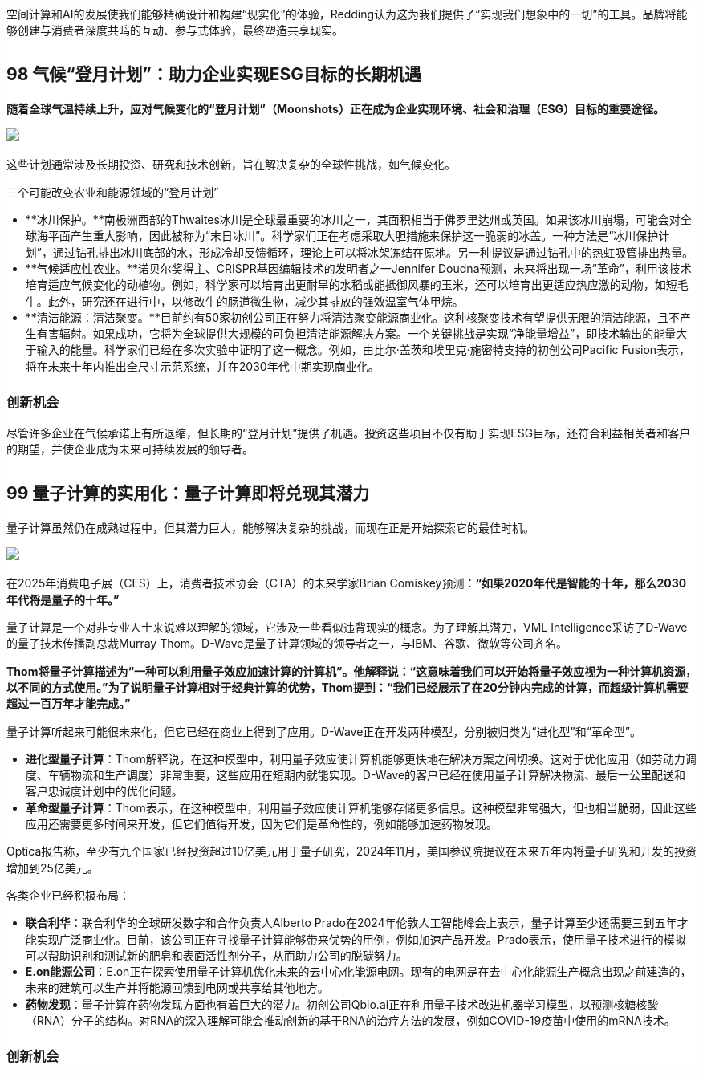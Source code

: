 空间计算和AI的发展使我们能够精确设计和构建“现实化”的体验，Redding认为这为我们提供了“实现我们想象中的一切”的工具。品牌将能够创建与消费者深度共鸣的互动、参与式体验，最终塑造共享现实。

## 98 气候“登月计划”：助力企业实现ESG目标的长期机遇

**随着全球气温持续上升，应对气候变化的“登月计划”（Moonshots）正在成为企业实现环境、社会和治理（ESG）目标的重要途径。**

![](https://image.woshipm.com/2025/02/20/8565f260-ef36-11ef-98d7-00163e09d72f.jpg)

这些计划通常涉及长期投资、研究和技术创新，旨在解决复杂的全球性挑战，如气候变化。

三个可能改变农业和能源领域的“登月计划”

*   **冰川保护。**南极洲西部的Thwaites冰川是全球最重要的冰川之一，其面积相当于佛罗里达州或英国。如果该冰川崩塌，可能会对全球海平面产生重大影响，因此被称为“末日冰川”。科学家们正在考虑采取大胆措施来保护这一脆弱的冰盖。一种方法是“冰川保护计划”，通过钻孔排出冰川底部的水，形成冷却反馈循环，理论上可以将冰架冻结在原地。另一种提议是通过钻孔中的热虹吸管排出热量。
*   **气候适应性农业。**诺贝尔奖得主、CRISPR基因编辑技术的发明者之一Jennifer Doudna预测，未来将出现一场“革命”，利用该技术培育适应气候变化的动植物。例如，科学家可以培育出更耐旱的水稻或能抵御风暴的玉米，还可以培育出更适应热应激的动物，如短毛牛。此外，研究还在进行中，以修改牛的肠道微生物，减少其排放的强效温室气体甲烷。
*   **清洁能源：清洁聚变。**目前约有50家初创公司正在努力将清洁聚变能源商业化。这种核聚变技术有望提供无限的清洁能源，且不产生有害辐射。如果成功，它将为全球提供大规模的可负担清洁能源解决方案。一个关键挑战是实现“净能量增益”，即技术输出的能量大于输入的能量。科学家们已经在多次实验中证明了这一概念。例如，由比尔·盖茨和埃里克·施密特支持的初创公司Pacific Fusion表示，将在未来十年内推出全尺寸示范系统，并在2030年代中期实现商业化。

### 创新机会

尽管许多企业在气候承诺上有所退缩，但长期的“登月计划”提供了机遇。投资这些项目不仅有助于实现ESG目标，还符合利益相关者和客户的期望，并使企业成为未来可持续发展的领导者。

## 99 量子计算的实用化：量子计算即将兑现其潜力

量子计算虽然仍在成熟过程中，但其潜力巨大，能够解决复杂的挑战，而现在正是开始探索它的最佳时机。

![](https://image.woshipm.com/2025/02/20/9996a27a-ef36-11ef-88c1-00163e09d72f.jpg)

在2025年消费电子展（CES）上，消费者技术协会（CTA）的未来学家Brian Comiskey预测：**“如果2020年代是智能的十年，那么2030年代将是量子的十年。”**

量子计算是一个对非专业人士来说难以理解的领域，它涉及一些看似违背现实的概念。为了理解其潜力，VML Intelligence采访了D-Wave的量子技术传播副总裁Murray Thom。D-Wave是量子计算领域的领导者之一，与IBM、谷歌、微软等公司齐名。

**Thom将量子计算描述为“一种可以利用量子效应加速计算的计算机”。**他解释说：“这意味着我们可以开始将量子效应视为一种计算机资源，以不同的方式使用。”为了说明量子计算相对于经典计算的优势，Thom提到：**“我们已经展示了在20分钟内完成的计算，而超级计算机需要超过一百万年才能完成。”**

量子计算听起来可能很未来化，但它已经在商业上得到了应用。D-Wave正在开发两种模型，分别被归类为“进化型”和“革命型”。

*   **进化型量子计算**：Thom解释说，在这种模型中，利用量子效应使计算机能够更快地在解决方案之间切换。这对于优化应用（如劳动力调度、车辆物流和生产调度）非常重要，这些应用在短期内就能实现。D-Wave的客户已经在使用量子计算解决物流、最后一公里配送和客户忠诚度计划中的优化问题。
*   **革命型量子计算**：Thom表示，在这种模型中，利用量子效应使计算机能够存储更多信息。这种模型非常强大，但也相当脆弱，因此这些应用还需要更多时间来开发，但它们值得开发，因为它们是革命性的，例如能够加速药物发现。

Optica报告称，至少有九个国家已经投资超过10亿美元用于量子研究，2024年11月，美国参议院提议在未来五年内将量子研究和开发的投资增加到25亿美元。

各类企业已经积极布局：

*   **联合利华**：联合利华的全球研发数字和合作负责人Alberto Prado在2024年伦敦人工智能峰会上表示，量子计算至少还需要三到五年才能实现广泛商业化。目前，该公司正在寻找量子计算能够带来优势的用例，例如加速产品开发。Prado表示，使用量子技术进行的模拟可以帮助识别和测试新的肥皂和表面活性剂分子，从而助力公司的脱碳努力。
*   **E.on能源公司**：E.on正在探索使用量子计算机优化未来的去中心化能源电网。现有的电网是在去中心化能源生产概念出现之前建造的，未来的建筑可以生产并将能源回馈到电网或共享给其他地方。
*   **药物发现**：量子计算在药物发现方面也有着巨大的潜力。初创公司Qbio.ai正在利用量子技术改进机器学习模型，以预测核糖核酸（RNA）分子的结构。对RNA的深入理解可能会推动创新的基于RNA的治疗方法的发展，例如COVID-19疫苗中使用的mRNA技术。

### 创新机会
